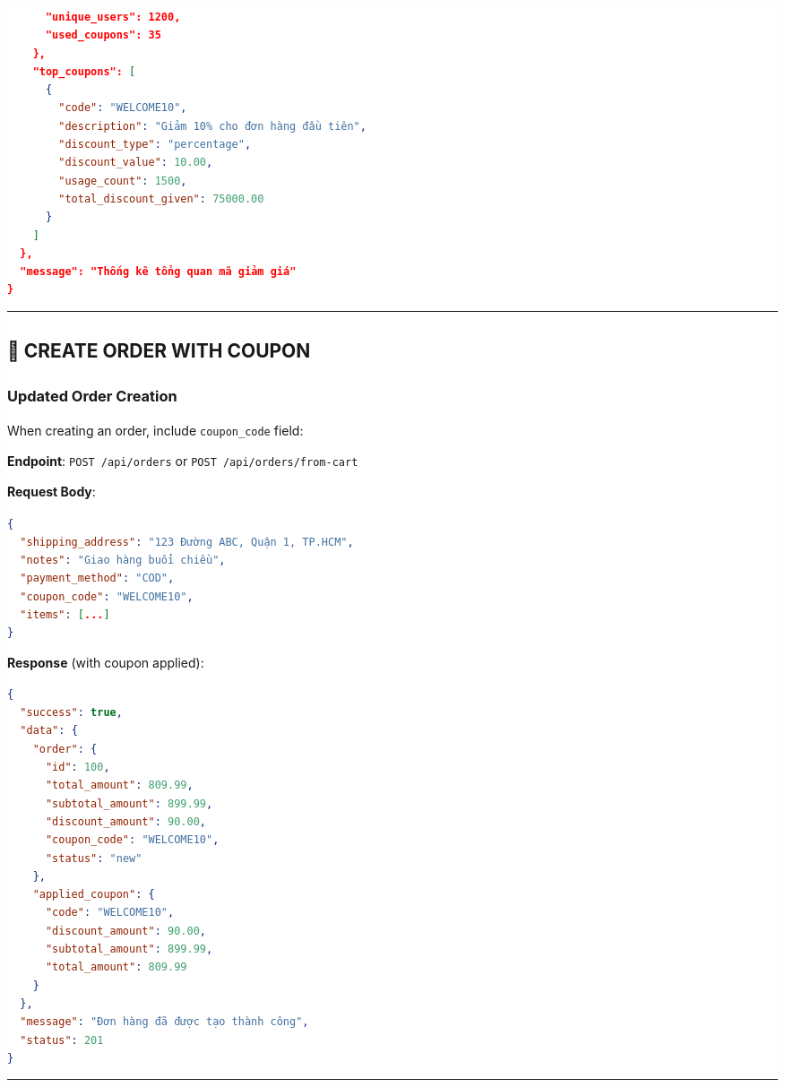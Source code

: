 ```json
      "unique_users": 1200,
      "used_coupons": 35
    },
    "top_coupons": [
      {
        "code": "WELCOME10",
        "description": "Giảm 10% cho đơn hàng đầu tiên",
        "discount_type": "percentage",
        "discount_value": 10.00,
        "usage_count": 1500,
        "total_discount_given": 75000.00
      }
    ]
  },
  "message": "Thống kê tổng quan mã giảm giá"
}
```

---

## 💼 CREATE ORDER WITH COUPON

### Updated Order Creation
When creating an order, include `coupon_code` field:

**Endpoint**: `POST /api/orders` or `POST /api/orders/from-cart`

**Request Body**:
```json
{
  "shipping_address": "123 Đường ABC, Quận 1, TP.HCM",
  "notes": "Giao hàng buổi chiều",
  "payment_method": "COD",
  "coupon_code": "WELCOME10",
  "items": [...]
}
```

**Response** (with coupon applied):
```json
{
  "success": true,
  "data": {
    "order": {
      "id": 100,
      "total_amount": 809.99,
      "subtotal_amount": 899.99,
      "discount_amount": 90.00,
      "coupon_code": "WELCOME10",
      "status": "new"
    },
    "applied_coupon": {
      "code": "WELCOME10",
      "discount_amount": 90.00,
      "subtotal_amount": 899.99,
      "total_amount": 809.99
    }
  },
  "message": "Đơn hàng đã được tạo thành công",
  "status": 201
}
```

---